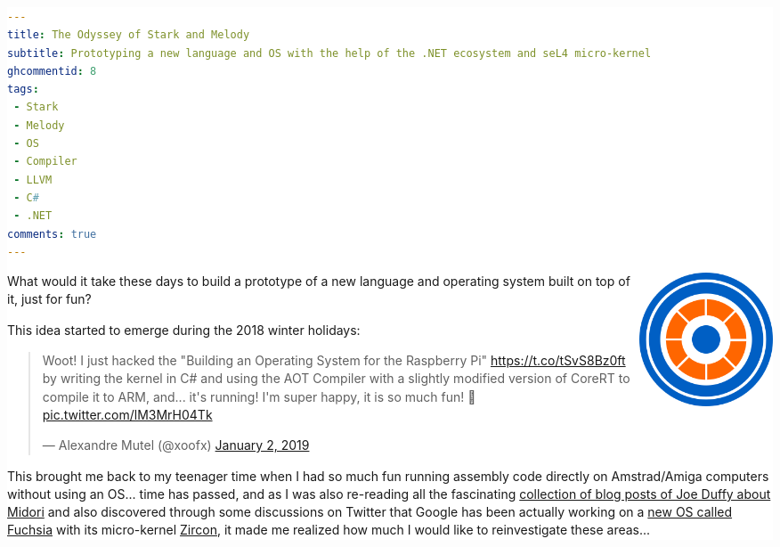 ```yaml
---
title: The Odyssey of Stark and Melody
subtitle: Prototyping a new language and OS with the help of the .NET ecosystem and seL4 micro-kernel
ghcommentid: 8
tags:
 - Stark
 - Melody
 - OS
 - Compiler
 - LLVM
 - C#
 - .NET
comments: true
---
```


<img src="/images/stark.png" style="width:150px; height: 150px; float: right;"/>

What would it take these days to build a prototype of a new language and operating system built on top of it, just for fun? 

This idea started to emerge during the 2018 winter holidays:

<blockquote class="twitter-tweet tw-align-center" data-lang="en"><p lang="en" dir="ltr">Woot! I just hacked the &quot;Building an Operating System for the Raspberry Pi&quot; <a href="https://t.co/tSvS8Bz0ft">https://t.co/tSvS8Bz0ft</a> by writing the kernel in C# and using the AOT Compiler with a slightly modified version of CoreRT to compile it to ARM, and... it&#39;s running! I&#39;m super happy, it is so much fun! 🤗 <a href="https://t.co/lM3MrH04Tk">pic.twitter.com/lM3MrH04Tk</a></p>&mdash; Alexandre Mutel (@xoofx) <a href="https://twitter.com/xoofx/status/1080583909384118272?ref_src=twsrc%5Etfw">January 2, 2019</a></blockquote>
<script async src="https://platform.twitter.com/widgets.js" charset="utf-8"></script>

This brought me back to my teenager time when I had so much fun running assembly code directly on Amstrad/Amiga computers without using an OS... time has passed, and as I was also re-reading all the fascinating [collection of blog posts of Joe Duffy about Midori](http://joeduffyblog.com/2015/11/03/blogging-about-midori/) and also discovered through some discussions on Twitter that Google has been actually working on a [new OS called Fuchsia](https://en.wikipedia.org/wiki/Google_Fuchsia) with its micro-kernel [Zircon](https://fuchsia.googlesource.com/zircon), it made me realized how much I would like to reinvestigate these areas...
